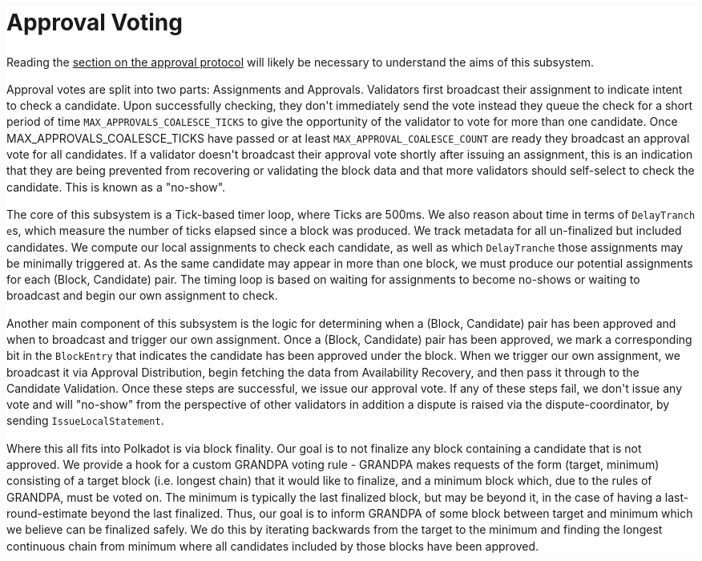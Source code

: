 # Approval Voting

Reading the [section on the approval protocol](../../protocol-approval.md) will likely be necessary to understand the
aims of this subsystem.

Approval votes are split into two parts: Assignments and Approvals. Validators first broadcast their assignment to 
indicate intent to check a candidate. Upon successfully checking, they don't immediately send the vote instead 
they queue the check for a short period of time `MAX_APPROVALS_COALESCE_TICKS` to give the opportunity of the 
validator to vote for more than one candidate. Once MAX_APPROVALS_COALESCE_TICKS have passed or at least
`MAX_APPROVAL_COALESCE_COUNT` are ready they broadcast an approval vote for all candidates. If a validator 
doesn't broadcast their approval vote shortly after issuing an assignment, this is an indication that they are 
being prevented from recovering or validating the block data and that more validators should self-select to 
check the candidate. This is known as a "no-show".

The core of this subsystem is a Tick-based timer loop, where Ticks are 500ms. We also reason about time in terms of
`DelayTranche`s, which measure the number of ticks elapsed since a block was produced. We track metadata for all
un-finalized but included candidates. We compute our local assignments to check each candidate, as well as which
`DelayTranche` those assignments may be minimally triggered at. As the same candidate may appear in more than one block,
we must produce our potential assignments for each (Block, Candidate) pair. The timing loop is based on waiting for
assignments to become no-shows or waiting to broadcast and begin our own assignment to check.

Another main component of this subsystem is the logic for determining when a (Block, Candidate) pair has been approved
and when to broadcast and trigger our own assignment. Once a (Block, Candidate) pair has been approved, we mark a
corresponding bit in the `BlockEntry` that indicates the candidate has been approved under the block. When we trigger
our own assignment, we broadcast it via Approval Distribution, begin fetching the data from Availability Recovery, and
then pass it through to the Candidate Validation. Once these steps are successful, we issue our approval vote. If any of
these steps fail, we don't issue any vote and will "no-show" from the perspective of other validators in addition a
dispute is raised via the dispute-coordinator, by sending `IssueLocalStatement`.

Where this all fits into Polkadot is via block finality. Our goal is to not finalize any block containing a candidate
that is not approved. We provide a hook for a custom GRANDPA voting rule - GRANDPA makes requests of the form (target,
minimum) consisting of a target block (i.e. longest chain) that it would like to finalize, and a minimum block which,
due to the rules of GRANDPA, must be voted on. The minimum is typically the last finalized block, but may be beyond it,
in the case of having a last-round-estimate beyond the last finalized. Thus, our goal is to inform GRANDPA of some block
between target and minimum which we believe can be finalized safely. We do this by iterating backwards from the target
to the minimum and finding the longest continuous chain from minimum where all candidates included by those blocks have
been approved.
